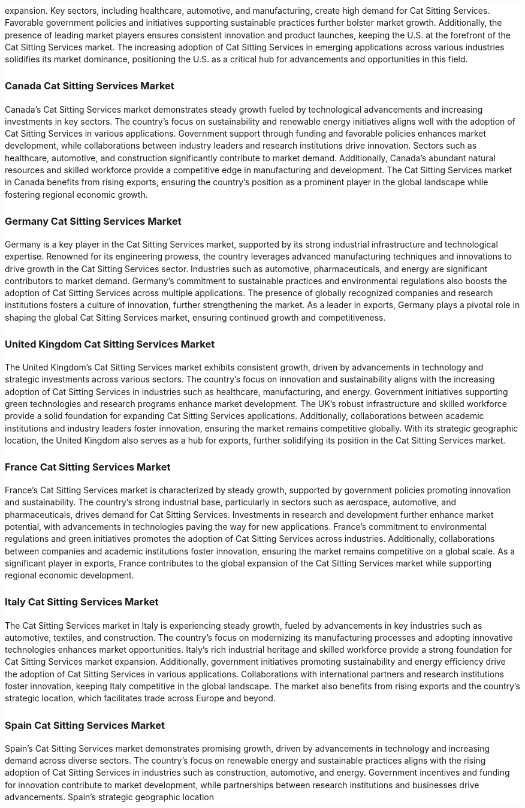 expansion. Key sectors, including healthcare, automotive, and manufacturing, create high demand for Cat Sitting Services. Favorable government policies and initiatives supporting sustainable practices further bolster market growth. Additionally, the presence of leading market players ensures consistent innovation and product launches, keeping the U.S. at the forefront of the Cat Sitting Services market. The increasing adoption of Cat Sitting Services in emerging applications across various industries solidifies its market dominance, positioning the U.S. as a critical hub for advancements and opportunities in this field.</p><h3>Canada Cat Sitting Services Market</h3><p>Canada&rsquo;s Cat Sitting Services market demonstrates steady growth fueled by technological advancements and increasing investments in key sectors. The country&rsquo;s focus on sustainability and renewable energy initiatives aligns well with the adoption of Cat Sitting Services in various applications. Government support through funding and favorable policies enhances market development, while collaborations between industry leaders and research institutions drive innovation. Sectors such as healthcare, automotive, and construction significantly contribute to market demand. Additionally, Canada&rsquo;s abundant natural resources and skilled workforce provide a competitive edge in manufacturing and development. The Cat Sitting Services market in Canada benefits from rising exports, ensuring the country&rsquo;s position as a prominent player in the global landscape while fostering regional economic growth.</p><h3>Germany Cat Sitting Services Market</h3><p>Germany is a key player in the Cat Sitting Services market, supported by its strong industrial infrastructure and technological expertise. Renowned for its engineering prowess, the country leverages advanced manufacturing techniques and innovations to drive growth in the Cat Sitting Services sector. Industries such as automotive, pharmaceuticals, and energy are significant contributors to market demand. Germany&rsquo;s commitment to sustainable practices and environmental regulations also boosts the adoption of Cat Sitting Services across multiple applications. The presence of globally recognized companies and research institutions fosters a culture of innovation, further strengthening the market. As a leader in exports, Germany plays a pivotal role in shaping the global Cat Sitting Services market, ensuring continued growth and competitiveness.</p><h3>United Kingdom Cat Sitting Services Market</h3><p>The United Kingdom&rsquo;s Cat Sitting Services market exhibits consistent growth, driven by advancements in technology and strategic investments across various sectors. The country&rsquo;s focus on innovation and sustainability aligns with the increasing adoption of Cat Sitting Services in industries such as healthcare, manufacturing, and energy. Government initiatives supporting green technologies and research programs enhance market development. The UK&rsquo;s robust infrastructure and skilled workforce provide a solid foundation for expanding Cat Sitting Services applications. Additionally, collaborations between academic institutions and industry leaders foster innovation, ensuring the market remains competitive globally. With its strategic geographic location, the United Kingdom also serves as a hub for exports, further solidifying its position in the Cat Sitting Services market.</p><h3>France Cat Sitting Services Market</h3><p>France&rsquo;s Cat Sitting Services market is characterized by steady growth, supported by government policies promoting innovation and sustainability. The country&rsquo;s strong industrial base, particularly in sectors such as aerospace, automotive, and pharmaceuticals, drives demand for Cat Sitting Services. Investments in research and development further enhance market potential, with advancements in technologies paving the way for new applications. France&rsquo;s commitment to environmental regulations and green initiatives promotes the adoption of Cat Sitting Services across industries. Additionally, collaborations between companies and academic institutions foster innovation, ensuring the market remains competitive on a global scale. As a significant player in exports, France contributes to the global expansion of the Cat Sitting Services market while supporting regional economic development.</p><h3>Italy Cat Sitting Services Market</h3><p>The Cat Sitting Services market in Italy is experiencing steady growth, fueled by advancements in key industries such as automotive, textiles, and construction. The country&rsquo;s focus on modernizing its manufacturing processes and adopting innovative technologies enhances market opportunities. Italy&rsquo;s rich industrial heritage and skilled workforce provide a strong foundation for Cat Sitting Services market expansion. Additionally, government initiatives promoting sustainability and energy efficiency drive the adoption of Cat Sitting Services in various applications. Collaborations with international partners and research institutions foster innovation, keeping Italy competitive in the global landscape. The market also benefits from rising exports and the country&rsquo;s strategic location, which facilitates trade across Europe and beyond.</p><h3>Spain Cat Sitting Services Market</h3><p>Spain&rsquo;s Cat Sitting Services market demonstrates promising growth, driven by advancements in technology and increasing demand across diverse sectors. The country&rsquo;s focus on renewable energy and sustainable practices aligns with the rising adoption of Cat Sitting Services in industries such as construction, automotive, and energy. Government incentives and funding for innovation contribute to market development, while partnerships between research institutions and businesses drive advancements. Spain&rsquo;s strategic geographic location